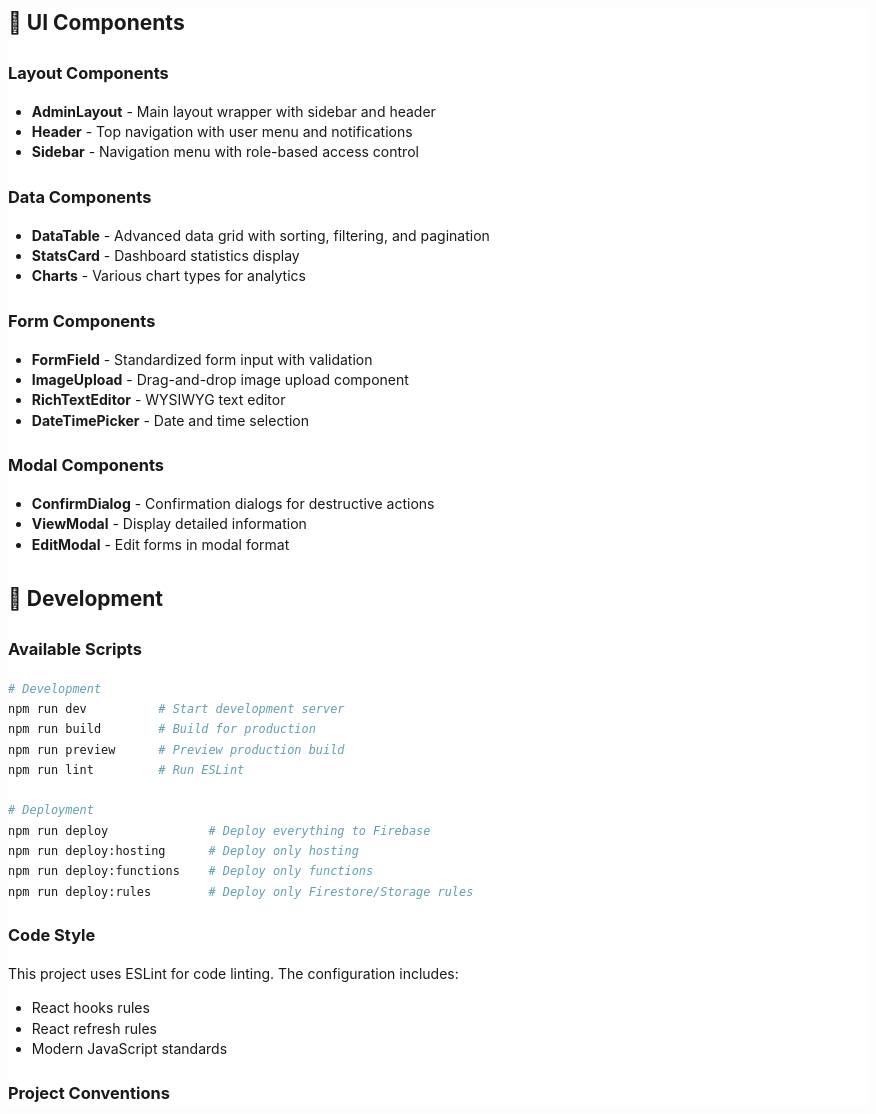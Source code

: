 ## 🎨 UI Components

### Layout Components
- **AdminLayout** - Main layout wrapper with sidebar and header
- **Header** - Top navigation with user menu and notifications
- **Sidebar** - Navigation menu with role-based access control

### Data Components
- **DataTable** - Advanced data grid with sorting, filtering, and pagination
- **StatsCard** - Dashboard statistics display
- **Charts** - Various chart types for analytics

### Form Components
- **FormField** - Standardized form input with validation
- **ImageUpload** - Drag-and-drop image upload component
- **RichTextEditor** - WYSIWYG text editor
- **DateTimePicker** - Date and time selection

### Modal Components
- **ConfirmDialog** - Confirmation dialogs for destructive actions
- **ViewModal** - Display detailed information
- **EditModal** - Edit forms in modal format

## 🔧 Development

### Available Scripts

```bash
# Development
npm run dev          # Start development server
npm run build        # Build for production
npm run preview      # Preview production build
npm run lint         # Run ESLint

# Deployment
npm run deploy              # Deploy everything to Firebase
npm run deploy:hosting      # Deploy only hosting
npm run deploy:functions    # Deploy only functions
npm run deploy:rules        # Deploy only Firestore/Storage rules
```

### Code Style

This project uses ESLint for code linting. The configuration includes:
- React hooks rules
- React refresh rules
- Modern JavaScript standards

### Project Conventions
